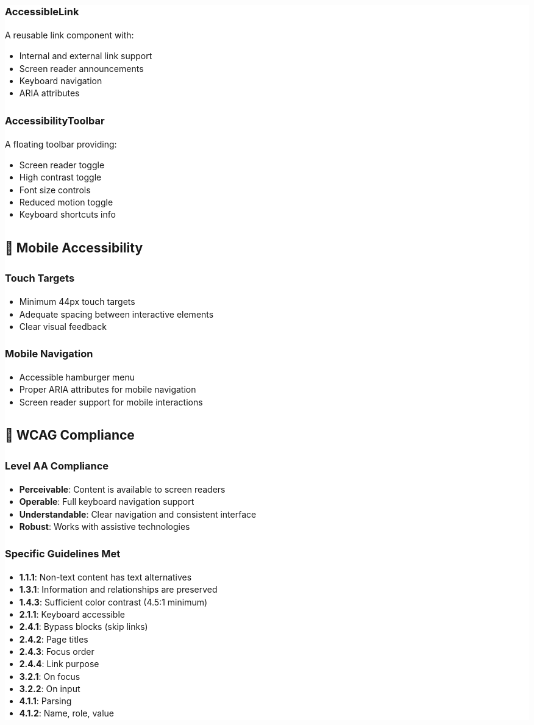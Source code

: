 ### AccessibleLink

A reusable link component with:

- Internal and external link support
- Screen reader announcements
- Keyboard navigation
- ARIA attributes

### AccessibilityToolbar

A floating toolbar providing:

- Screen reader toggle
- High contrast toggle
- Font size controls
- Reduced motion toggle
- Keyboard shortcuts info

## 📱 Mobile Accessibility

### Touch Targets

- Minimum 44px touch targets
- Adequate spacing between interactive elements
- Clear visual feedback

### Mobile Navigation

- Accessible hamburger menu
- Proper ARIA attributes for mobile navigation
- Screen reader support for mobile interactions

## 🎯 WCAG Compliance

### Level AA Compliance

- **Perceivable**: Content is available to screen readers
- **Operable**: Full keyboard navigation support
- **Understandable**: Clear navigation and consistent interface
- **Robust**: Works with assistive technologies

### Specific Guidelines Met

- **1.1.1**: Non-text content has text alternatives
- **1.3.1**: Information and relationships are preserved
- **1.4.3**: Sufficient color contrast (4.5:1 minimum)
- **2.1.1**: Keyboard accessible
- **2.4.1**: Bypass blocks (skip links)
- **2.4.2**: Page titles
- **2.4.3**: Focus order
- **2.4.4**: Link purpose
- **3.2.1**: On focus
- **3.2.2**: On input
- **4.1.1**: Parsing
- **4.1.2**: Name, role, value
